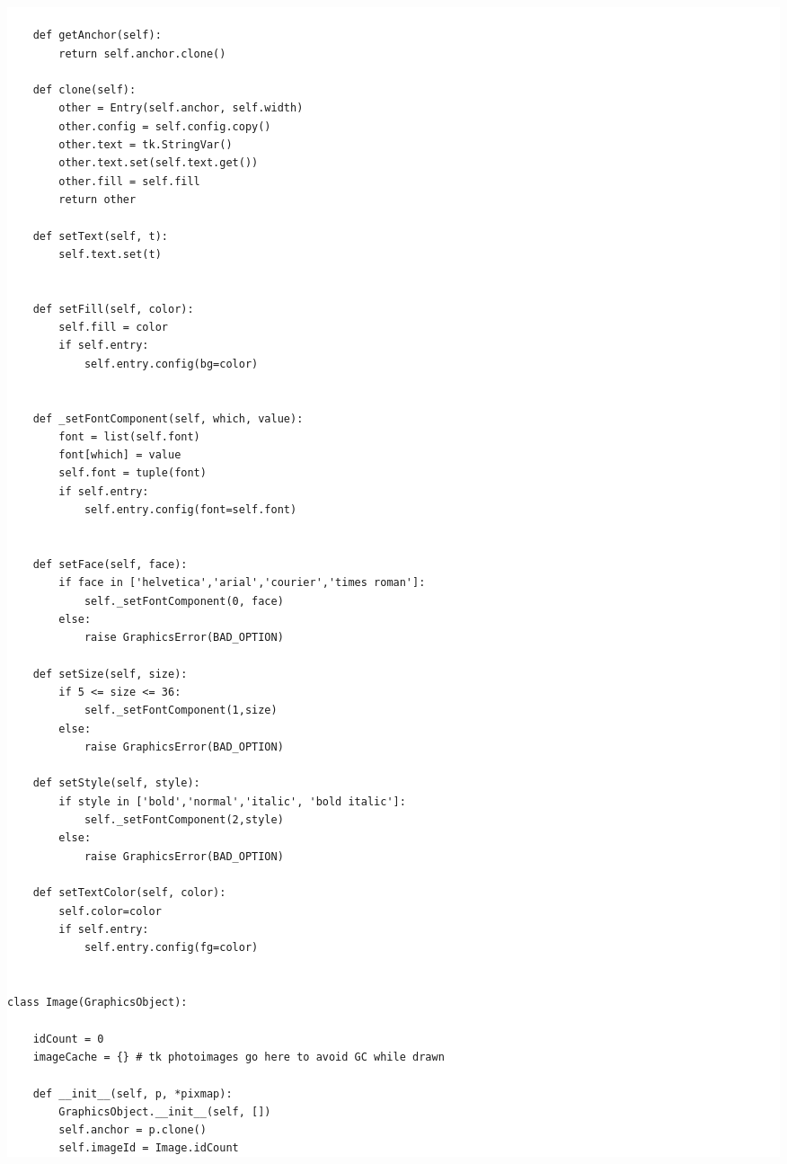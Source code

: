 ```

    def getAnchor(self):
        return self.anchor.clone()

    def clone(self):
        other = Entry(self.anchor, self.width)
        other.config = self.config.copy()
        other.text = tk.StringVar()
        other.text.set(self.text.get())
        other.fill = self.fill
        return other

    def setText(self, t):
        self.text.set(t)

            
    def setFill(self, color):
        self.fill = color
        if self.entry:
            self.entry.config(bg=color)

            
    def _setFontComponent(self, which, value):
        font = list(self.font)
        font[which] = value
        self.font = tuple(font)
        if self.entry:
            self.entry.config(font=self.font)


    def setFace(self, face):
        if face in ['helvetica','arial','courier','times roman']:
            self._setFontComponent(0, face)
        else:
            raise GraphicsError(BAD_OPTION)

    def setSize(self, size):
        if 5 <= size <= 36:
            self._setFontComponent(1,size)
        else:
            raise GraphicsError(BAD_OPTION)

    def setStyle(self, style):
        if style in ['bold','normal','italic', 'bold italic']:
            self._setFontComponent(2,style)
        else:
            raise GraphicsError(BAD_OPTION)

    def setTextColor(self, color):
        self.color=color
        if self.entry:
            self.entry.config(fg=color)


class Image(GraphicsObject):

    idCount = 0
    imageCache = {} # tk photoimages go here to avoid GC while drawn 
    
    def __init__(self, p, *pixmap):
        GraphicsObject.__init__(self, [])
        self.anchor = p.clone()
        self.imageId = Image.idCount
```